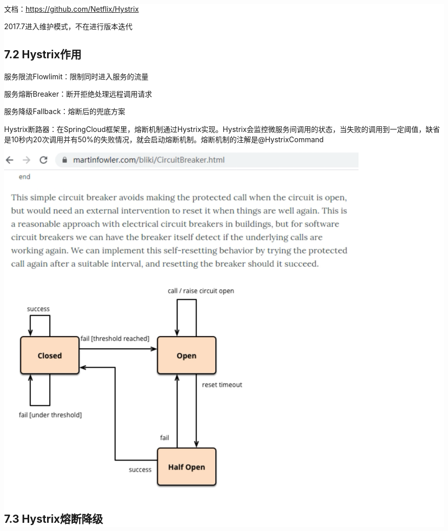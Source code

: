 文档：https://github.com/Netflix/Hystrix

2017.7进入维护模式，不在进行版本迭代

## 7.2 Hystrix作用

服务限流Flowlimit：限制同时进入服务的流量

服务熔断Breaker：断开拒绝处理远程调用请求

服务降级Fallback：熔断后的兜底方案

Hystrix断路器：在SpringCloud框架里，熔断机制通过Hystrix实现。Hystrix会监控微服务间调用的状态，当失败的调用到一定阈值，缺省是10秒内20次调用并有50%的失败情况，就会启动熔断机制。熔断机制的注解是@HystrixCommand

![image-20220521165857573](assets/image-20220521165857573.png)

## 7.3 Hystrix熔断降级
